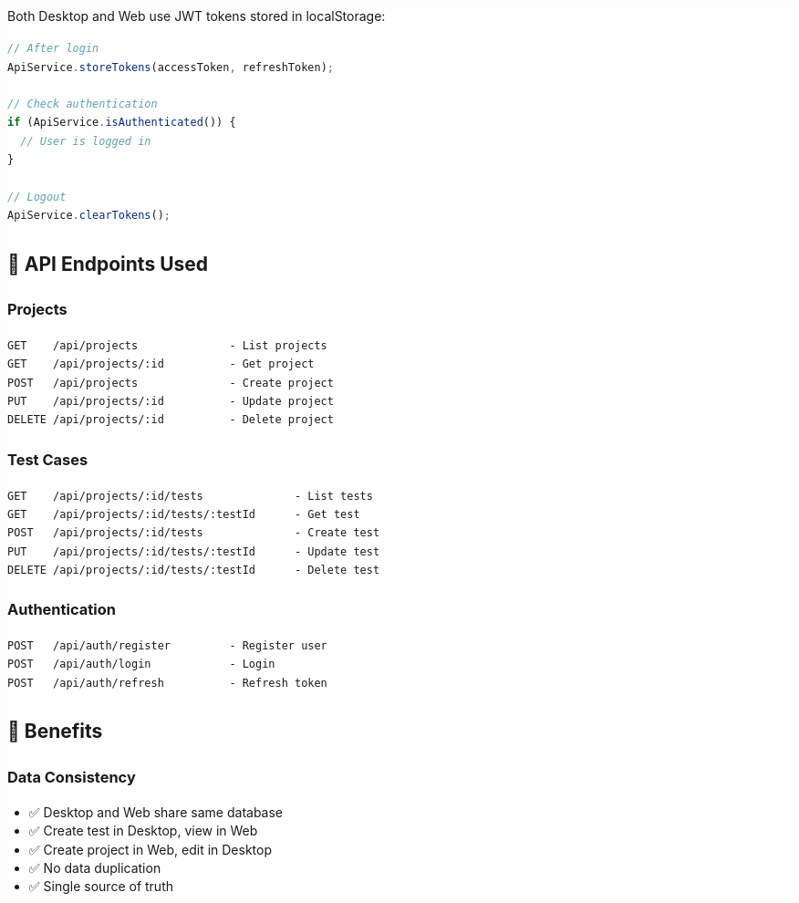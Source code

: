 Both Desktop and Web use JWT tokens stored in localStorage:

```typescript
// After login
ApiService.storeTokens(accessToken, refreshToken);

// Check authentication
if (ApiService.isAuthenticated()) {
  // User is logged in
}

// Logout
ApiService.clearTokens();
```

## 📝 API Endpoints Used

### Projects
```
GET    /api/projects              - List projects
GET    /api/projects/:id          - Get project
POST   /api/projects              - Create project
PUT    /api/projects/:id          - Update project
DELETE /api/projects/:id          - Delete project
```

### Test Cases
```
GET    /api/projects/:id/tests              - List tests
GET    /api/projects/:id/tests/:testId      - Get test
POST   /api/projects/:id/tests              - Create test
PUT    /api/projects/:id/tests/:testId      - Update test
DELETE /api/projects/:id/tests/:testId      - Delete test
```

### Authentication
```
POST   /api/auth/register         - Register user
POST   /api/auth/login            - Login
POST   /api/auth/refresh          - Refresh token
```

## 🎯 Benefits

### Data Consistency
- ✅ Desktop and Web share same database
- ✅ Create test in Desktop, view in Web
- ✅ Create project in Web, edit in Desktop
- ✅ No data duplication
- ✅ Single source of truth
